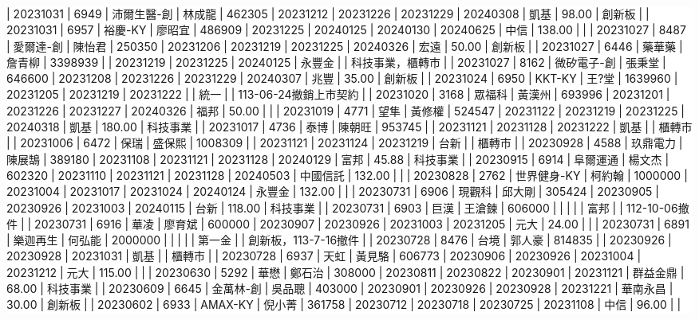 | 20231031 | 6949 | 沛爾生醫-創              | 林成龍                                     | 462305        | 20231212    | 20231226    | 20231229               | 20240308 | 凱基                      | 98.00  | 創新板                                                             |
| 20231031 | 6957 | 裕慶-KY               | 廖昭宜                                     | 486909        | 20231225    | 20240125    | 20240130               | 20240625 | 中信                      | 138.00 |                                                                 |
| 20231027 | 8487 | 愛爾達-創               | 陳怡君                                     | 250350        | 20231206    | 20231219    | 20231225               | 20240326 | 宏遠                      | 50.00  | 創新板                                                             |
| 20231027 | 6446 | 藥華藥                 | 詹青柳                                     | 3398939       |             | 20231219    | 20231225               | 20240125 | 永豐金                     |        | 科技事業，櫃轉市                                                        |
| 20231027 | 8162 | 微矽電子-創              | 張秉堂                                     | 646600        | 20231208    | 20231226    | 20231229               | 20240307 | 兆豐                      | 35.00  | 創新板                                                             |
| 20231024 | 6950 | KKT-KY              | 王?堂                                     | 1639960       | 20231205    | 20231219    | 20231222               |          | 統一                      |        | 113-06-24撤銷上市契約                                                 |
| 20231020 | 3168 | 眾福科                 | 黃漢州                                     | 693996        | 20231201    | 20231226    | 20231227               | 20240326 | 福邦                      | 50.00  |                                                                 |
| 20231019 | 4771 | 望隼                  | 黃修權                                     | 524547        | 20231122    | 20231219    | 20231225               | 20240318 | 凱基                      | 180.00 | 科技事業                                                            |
| 20231017 | 4736 | 泰博                  | 陳朝旺                                     | 953745        |             | 20231121    | 20231128               | 20231222 | 凱基                      |        | 櫃轉市                                                             |
| 20231006 | 6472 | 保瑞                  | 盛保熙                                     | 1008309       |             | 20231121    | 20231124               | 20231219 | 台新                      |        | 櫃轉市                                                             |
| 20230928 | 4588 | 玖鼎電力                | 陳展鵠                                     | 389180        | 20231108    | 20231121    | 20231128               | 20240129 | 富邦                      | 45.88  | 科技事業                                                            |
| 20230915 | 6914 | 阜爾運通                | 楊文杰                                     | 602320        | 20231110    | 20231121    | 20231128               | 20240503 | 中國信託                    | 132.00 |                                                                 |
| 20230828 | 2762 | 世界健身-KY             | 柯約翰                                     | 1000000       | 20231004    | 20231017    | 20231024               | 20240124 | 永豐金                     | 132.00 |                                                                 |
| 20230731 | 6906 | 現觀科                 | 邱大剛                                     | 305424        | 20230905    | 20230926    | 20231003               | 20240115 | 台新                      | 118.00 | 科技事業                                                            |
| 20230731 | 6903 | 巨漢                  | 王滄鍊                                     | 606000        |             |             |                        |          | 富邦                      |        | 112-10-06撤件                                                     |
| 20230731 | 6916 | 華凌                  | 廖育斌                                     | 600000        | 20230907    | 20230926    | 20231003               | 20231205 | 元大                      | 24.00  |                                                                 |
| 20230731 | 6891 | 樂迦再生                | 何弘能                                     | 2000000       |             |             |                        |          | 第一金                     |        | 創新板，113-7-16撤件                                                  |
| 20230728 | 8476 | 台境                  | 郭人豪                                     | 814835        |             | 20230926    | 20230928               | 20231031 | 凱基                      |        | 櫃轉市                                                             |
| 20230728 | 6937 | 天虹                  | 黃見駱                                     | 606773        | 20230906    | 20230926    | 20231004               | 20231212 | 元大                      | 115.00 |                                                                 |
| 20230630 | 5292 | 華懋                  | 鄭石治                                     | 308000        | 20230811    | 20230822    | 20230901               | 20231121 | 群益金鼎                    | 68.00  | 科技事業                                                            |
| 20230609 | 6645 | 金萬林-創               | 吳品聰                                     | 403000        | 20230901    | 20230926    | 20230928               | 20231221 | 華南永昌                    | 30.00  | 創新板                                                             |
| 20230602 | 6933 | AMAX-KY             | 倪小菁                                     | 361758        | 20230712    | 20230718    | 20230725               | 20231108 | 中信                      | 96.00  |                                                                 |